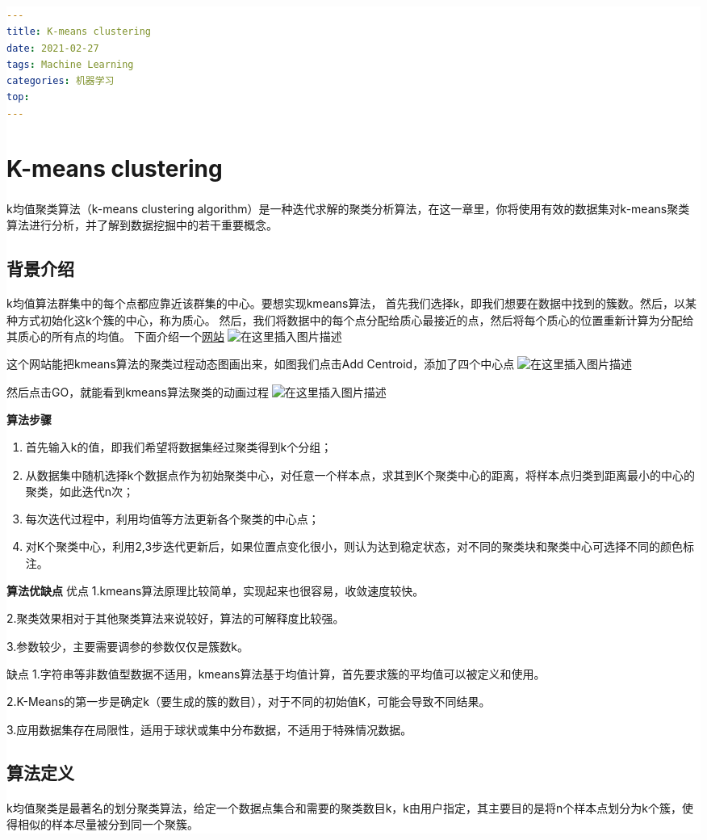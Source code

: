 ```yaml
---
title: K-means clustering
date: 2021-02-27
tags: Machine Learning
categories: 机器学习
top:
---
```


# K-means clustering
k均值聚类算法（k-means clustering algorithm）是一种迭代求解的聚类分析算法，在这一章里，你将使用有效的数据集对k-means聚类算法进行分析，并了解到数据挖掘中的若干重要概念。



## 背景介绍

k均值算法群集中的每个点都应靠近该群集的中心。要想实现kmeans算法，
首先我们选择k，即我们想要在数据中找到的簇数。然后，以某种方式初始化这k个簇的中心，称为质心。
然后，我们将数据中的每个点分配给质心最接近的点，然后将每个质心的位置重新计算为分配给其质心的所有点的均值。
下面介绍一个[网站](https://www.naftaliharris.com/blog/visualizing-k-means-clustering/)
![在这里插入图片描述](https://img-blog.csdnimg.cn/20210207100455218.png?x-oss-process=image/watermark,type_ZmFuZ3poZW5naGVpdGk,shadow_10,text_aHR0cHM6Ly9ibG9nLmNzZG4ubmV0L3dlaXhpbl80MTc0NDE5Mg==,size_16,color_FFFFFF,t_70#pic_center)

这个网站能把kmeans算法的聚类过程动态图画出来，如图我们点击Add Centroid，添加了四个中心点
![在这里插入图片描述](https://img-blog.csdnimg.cn/20210207100505867.png?x-oss-process=image/watermark,type_ZmFuZ3poZW5naGVpdGk,shadow_10,text_aHR0cHM6Ly9ibG9nLmNzZG4ubmV0L3dlaXhpbl80MTc0NDE5Mg==,size_16,color_FFFFFF,t_70#pic_center)

然后点击GO，就能看到kmeans算法聚类的动画过程
![在这里插入图片描述](https://img-blog.csdnimg.cn/20210207100514983.png?x-oss-process=image/watermark,type_ZmFuZ3poZW5naGVpdGk,shadow_10,text_aHR0cHM6Ly9ibG9nLmNzZG4ubmV0L3dlaXhpbl80MTc0NDE5Mg==,size_16,color_FFFFFF,t_70#pic_center)


**算法步骤**

1. 首先输入k的值，即我们希望将数据集经过聚类得到k个分组；

2. 从数据集中随机选择k个数据点作为初始聚类中心，对任意一个样本点，求其到K个聚类中心的距离，将样本点归类到距离最小的中心的聚类，如此迭代n次；

3. 每次迭代过程中，利用均值等方法更新各个聚类的中心点；

4. 对K个聚类中心，利用2,3步迭代更新后，如果位置点变化很小，则认为达到稳定状态，对不同的聚类块和聚类中心可选择不同的颜色标注。

**算法优缺点**
优点
1.kmeans算法原理比较简单，实现起来也很容易，收敛速度较快。

2.聚类效果相对于其他聚类算法来说较好，算法的可解释度比较强。

3.参数较少，主要需要调参的参数仅仅是簇数k。

缺点
1.字符串等非数值型数据不适用，kmeans算法基于均值计算，首先要求簇的平均值可以被定义和使用。

2.K-Means的第一步是确定k（要生成的簇的数目），对于不同的初始值K，可能会导致不同结果。

3.应用数据集存在局限性，适用于球状或集中分布数据，不适用于特殊情况数据。
## 算法定义
k均值聚类是最著名的划分聚类算法，给定一个数据点集合和需要的聚类数目k，k由用户指定，其主要目的是将n个样本点划分为k个簇，使得相似的样本尽量被分到同一个聚簇。
